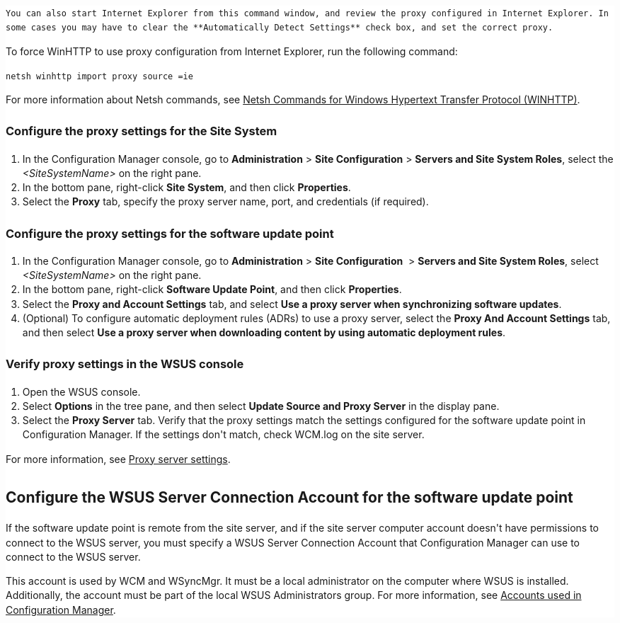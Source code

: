     You can also start Internet Explorer from this command window, and review the proxy configured in Internet Explorer. In some cases you may have to clear the **Automatically Detect Settings** check box, and set the correct proxy.

To force WinHTTP to use proxy configuration from Internet Explorer, run the following command:

```console
netsh winhttp import proxy source =ie
```

For more information about Netsh commands, see [Netsh Commands for Windows Hypertext Transfer Protocol (WINHTTP)](/previous-versions/windows/it-pro/windows-server-2008-R2-and-2008/cc731131(v=ws.10)).

### Configure the proxy settings for the Site System

1. In the Configuration Manager console, go to **Administration** > **Site Configuration** > **Servers and Site System Roles**, select the *\<SiteSystemName>* on the right pane.
2. In the bottom pane, right-click **Site System**, and then click **Properties**.
3. Select the **Proxy** tab, specify the proxy server name, port, and credentials (if required).

### Configure the proxy settings for the software update point

1. In the Configuration Manager console, go to **Administration** > **Site Configuration**  > **Servers and Site System Roles**, select *\<SiteSystemName>* on the right pane.
2. In the bottom pane, right-click **Software Update Point**, and then click **Properties**.
3. Select the **Proxy and Account Settings** tab, and select **Use a proxy server when synchronizing software updates**.
4. (Optional) To configure automatic deployment rules (ADRs) to use a proxy server, select the **Proxy And Account Settings** tab, and then select **Use a proxy server when downloading content by using automatic deployment rules**.

### Verify proxy settings in the WSUS console

1. Open the WSUS console.
2. Select **Options** in the tree pane, and then select **Update Source and Proxy Server** in the display pane.
3. Select the **Proxy Server** tab. Verify that the proxy settings match the settings configured for the software update point in Configuration Manager. If the settings don't match, check WCM.log on the site server.

For more information, see [Proxy server settings](/mem/configmgr/sum/get-started/install-a-software-update-point#proxy-server-settings).

## Configure the WSUS Server Connection Account for the software update point

If the software update point is remote from the site server, and if the site server computer account doesn't have permissions to connect to the WSUS server, you must specify a WSUS Server Connection Account that Configuration Manager can use to connect to the WSUS server.

This account is used by WCM and WSyncMgr. It must be a local administrator on the computer where WSUS is installed. Additionally, the account must be part of the local WSUS Administrators group. For more information, see [Accounts used in Configuration Manager](/mem/configmgr/core/plan-design/hierarchy/accounts).
